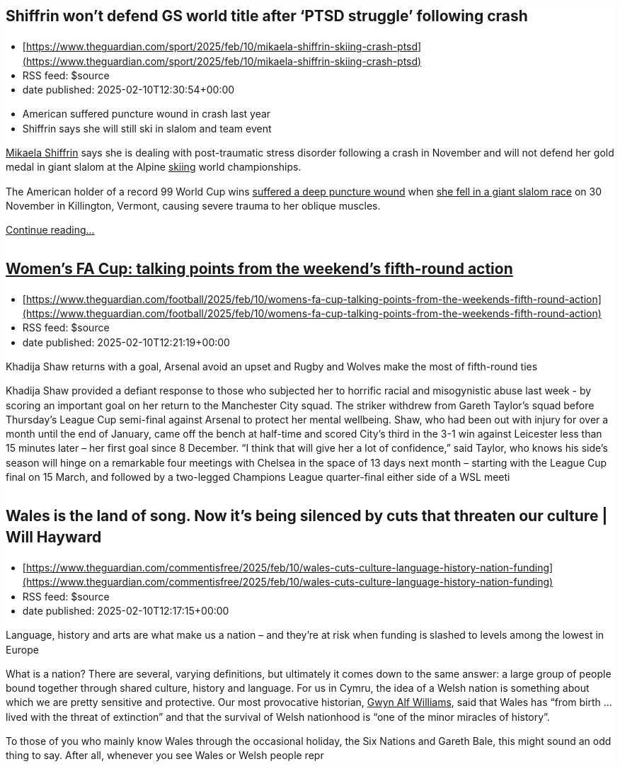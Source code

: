 ## Shiffrin won’t defend GS world title after ‘PTSD struggle’ following crash
 - [https://www.theguardian.com/sport/2025/feb/10/mikaela-shiffrin-skiing-crash-ptsd](https://www.theguardian.com/sport/2025/feb/10/mikaela-shiffrin-skiing-crash-ptsd)
 - RSS feed: $source
 - date published: 2025-02-10T12:30:54+00:00

<ul><li>American suffered puncture wound in crash last year</li><li>Shiffrin says she will still ski in slalom and team event</li></ul><p><a href="https://www.theguardian.com/sport/mikaela-shiffrin">Mikaela Shiffrin</a> says she is dealing with post-traumatic stress disorder following a crash in November and will not defend her gold medal in giant slalom at the Alpine <a href="https://www.theguardian.com/sport/skiing">skiing</a> world championships.</p><p>The American holder of a record 99 World Cup wins <a href="https://www.theguardian.com/sport/2024/dec/01/mikaela-shiffrin-crash-injuries-skiing-killington">suffered a deep puncture wound</a> when <a href="https://www.theguardian.com/sport/2024/nov/30/mikaela-shiffrin-crash-killington-world-cup-skiing">she fell in a giant slalom race</a> on 30 November in Killington, Vermont, causing severe trauma to her oblique muscles.</p> <a href="https://www.theguardian.com/sport/2025/feb/10/mikaela-shiffrin-skiing-crash-ptsd">Continue reading...

## Women’s FA Cup: talking points from the weekend’s fifth-round action
 - [https://www.theguardian.com/football/2025/feb/10/womens-fa-cup-talking-points-from-the-weekends-fifth-round-action](https://www.theguardian.com/football/2025/feb/10/womens-fa-cup-talking-points-from-the-weekends-fifth-round-action)
 - RSS feed: $source
 - date published: 2025-02-10T12:21:19+00:00

<p>Khadija Shaw returns with a goal, Arsenal avoid an upset and Rugby and Wolves make the most of fifth-round ties</p><p>Khadija Shaw provided a defiant response to those who subjected her to horrific racial and misogynistic abuse last week - by scoring an important goal on her return to the Manchester City squad. The striker withdrew from Gareth Taylor’s squad before Thursday’s League Cup semi-final against Arsenal to protect her mental wellbeing. Shaw, who had been out with injury for over a month until the end of January, came off the bench at half-time and scored City’s third in the 3-1 win against Leicester less than 15 minutes later – her first goal since 8 December. “I think that will give her a lot of confidence,” said Taylor, who knows his side’s season will hinge on a remarkable four meetings with Chelsea in the space of 13 days next month – starting with the League Cup final on 15 March, and followed by a two-legged Champions League quarter-final either side of a WSL meeti

## Wales is the land of song. Now it’s being silenced by cuts that threaten our culture | Will Hayward
 - [https://www.theguardian.com/commentisfree/2025/feb/10/wales-cuts-culture-language-history-nation-funding](https://www.theguardian.com/commentisfree/2025/feb/10/wales-cuts-culture-language-history-nation-funding)
 - RSS feed: $source
 - date published: 2025-02-10T12:17:15+00:00

<p>Language, history and arts are what make us a nation – and they’re at risk when funding is<strong> </strong>slashed to levels among the lowest in Europe</p><p>What is a nation? There are several, varying definitions, but ultimately it comes down to the same answer: a large group of people bound together through shared culture, history and language. For us in Cymru, the idea of a Welsh nation is something about which we are pretty sensitive and protective. Our most provocative historian, <a href="https://www.theguardian.com/books/2022/feb/23/top-10-books-about-welsh-identity-richard-king-brittle-with-relics">Gwyn Alf Williams</a>, said that Wales has “from birth … lived with the threat of extinction” and that the survival of Welsh nationhood is “one of the minor miracles of history”.</p><p>To those of you who mainly know Wales through the occasional holiday, the Six Nations and Gareth Bale, this might sound an odd thing to say. After all, whenever you see Wales or Welsh people repr
